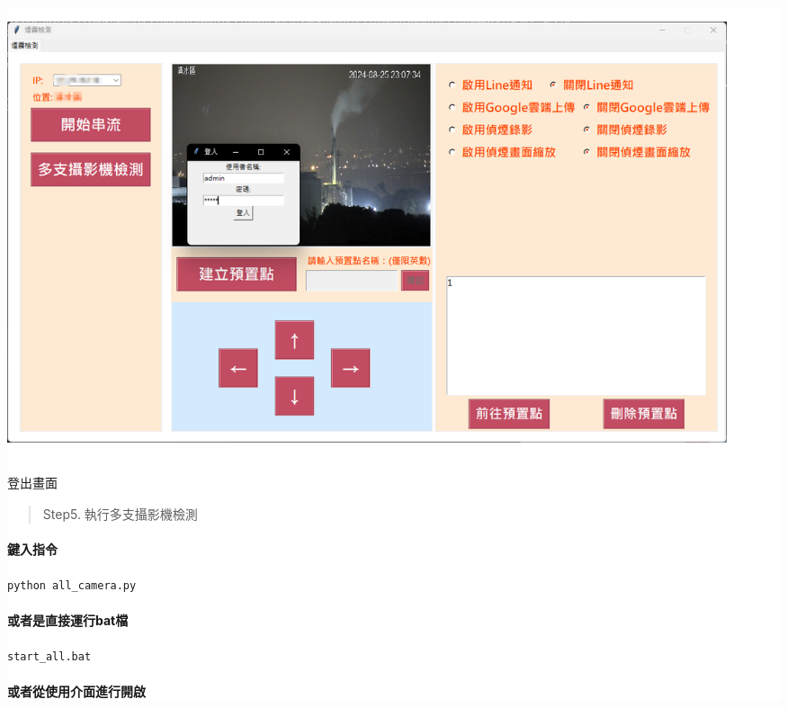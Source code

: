   <img width="800" height="500" src="resources/UI_demo_3.png"/>
  <p>登出畫面</p>
</div>

>Step5. 執行多支攝影機檢測

#### 鍵入指令
```bash
python all_camera.py
```

#### 或者是直接運行bat檔

```bash
start_all.bat
```

#### 或者從使用介面進行開啟

<div align="center">